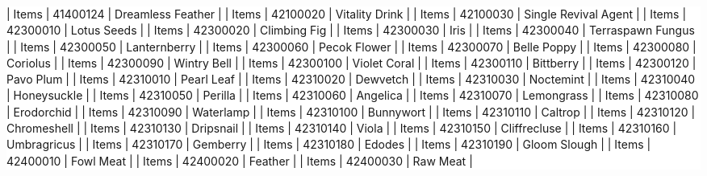 | Items | 41400124 | Dreamless Feather |
| Items | 42100020 | Vitality Drink |
| Items | 42100030 | Single Revival Agent |
| Items | 42300010 | Lotus Seeds |
| Items | 42300020 | Climbing Fig |
| Items | 42300030 | Iris |
| Items | 42300040 | Terraspawn Fungus |
| Items | 42300050 | Lanternberry |
| Items | 42300060 | Pecok Flower |
| Items | 42300070 | Belle Poppy |
| Items | 42300080 | Coriolus |
| Items | 42300090 | Wintry Bell |
| Items | 42300100 | Violet Coral |
| Items | 42300110 | Bittberry |
| Items | 42300120 | Pavo Plum |
| Items | 42310010 | Pearl Leaf |
| Items | 42310020 | Dewvetch |
| Items | 42310030 | Noctemint |
| Items | 42310040 | Honeysuckle |
| Items | 42310050 | Perilla |
| Items | 42310060 | Angelica |
| Items | 42310070 | Lemongrass |
| Items | 42310080 | Erodorchid |
| Items | 42310090 | Waterlamp |
| Items | 42310100 | Bunnywort |
| Items | 42310110 | Caltrop |
| Items | 42310120 | Chromeshell |
| Items | 42310130 | Dripsnail |
| Items | 42310140 | Viola |
| Items | 42310150 | Cliffrecluse |
| Items | 42310160 | Umbragricus |
| Items | 42310170 | Gemberry |
| Items | 42310180 | Edodes |
| Items | 42310190 | Gloom Slough |
| Items | 42400010 | Fowl Meat |
| Items | 42400020 | Feather |
| Items | 42400030 | Raw Meat |